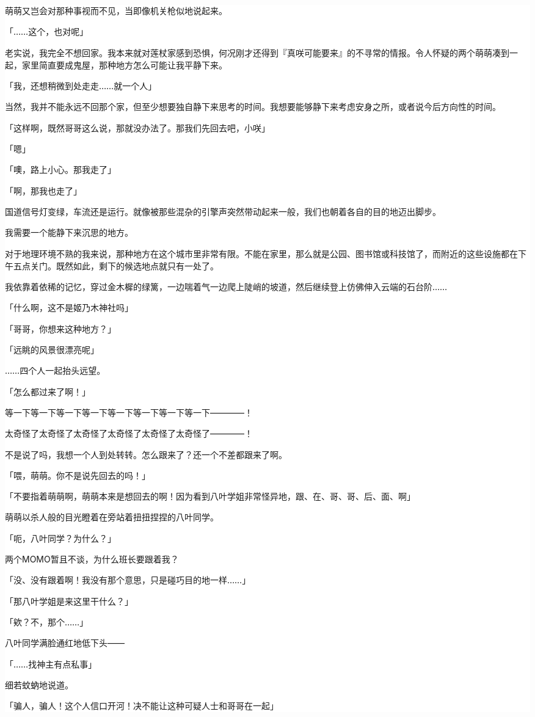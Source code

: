 萌萌又岂会对那种事视而不见，当即像机关枪似地说起来。

「……这个，也对呢」

老实说，我完全不想回家。我本来就对莲杖家感到恐惧，何况刚才还得到『真咲可能要来』的不寻常的情报。令人怀疑的两个萌萌凑到一起，家里简直要成鬼屋，那种地方怎么可能让我平静下来。

「我，还想稍微到处走走……就一个人」

当然，我并不能永远不回那个家，但至少想要独自静下来思考的时间。我想要能够静下来考虑安身之所，或者说今后方向性的时间。

「这样啊，既然哥哥这么说，那就没办法了。那我们先回去吧，小咲」

「嗯」

「噢，路上小心。那我走了」

「啊，那我也走了」

国道信号灯变绿，车流还是运行。就像被那些混杂的引擎声突然带动起来一般，我们也朝着各自的目的地迈出脚步。

我需要一个能静下来沉思的地方。

对于地理环境不熟的我来说，那种地方在这个城市里非常有限。不能在家里，那么就是公园、图书馆或科技馆了，而附近的这些设施都在下午五点关门。既然如此，剩下的候选地点就只有一处了。

我依靠着依稀的记忆，穿过金木樨的绿篱，一边喘着气一边爬上陡峭的坡道，然后继续登上仿佛伸入云端的石台阶……

「什么啊，这不是姬乃木神社吗」

「哥哥，你想来这种地方？」

「远眺的风景很漂亮呢」

……四个人一起抬头远望。

「怎么都过来了啊！」

等一下等一下等一下等一下等一下等一下等一下等一下————！

太奇怪了太奇怪了太奇怪了太奇怪了太奇怪了太奇怪了————！

不是说了吗，我想一个人到处转转。怎么跟来了？还一个不差都跟来了啊。

「喂，萌萌。你不是说先回去的吗！」

「不要指着萌萌啊，萌萌本来是想回去的啊！因为看到八叶学姐非常怪异地，跟、在、哥、哥、后、面、啊」

萌萌以杀人般的目光瞪着在旁站着扭扭捏捏的八叶同学。

「呃，八叶同学？为什么？」

两个MOMO暂且不谈，为什么班长要跟着我？

「没、没有跟着啊！我没有那个意思，只是碰巧目的地一样……」

「那八叶学姐是来这里干什么？」

「欸？不，那个……」

八叶同学满脸通红地低下头——

「……找神主有点私事」

细若蚊蚋地说道。

「骗人，骗人！这个人信口开河！决不能让这种可疑人士和哥哥在一起」

